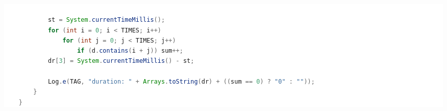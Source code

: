 ```java

            st = System.currentTimeMillis();
            for (int i = 0; i < TIMES; i++)
                for (int j = 0; j < TIMES; j++)
                    if (d.contains(i + j)) sum++;
            dr[3] = System.currentTimeMillis() - st;

            Log.e(TAG, "duration: " + Arrays.toString(dr) + ((sum == 0) ? "0" : ""));
        }
    }
```